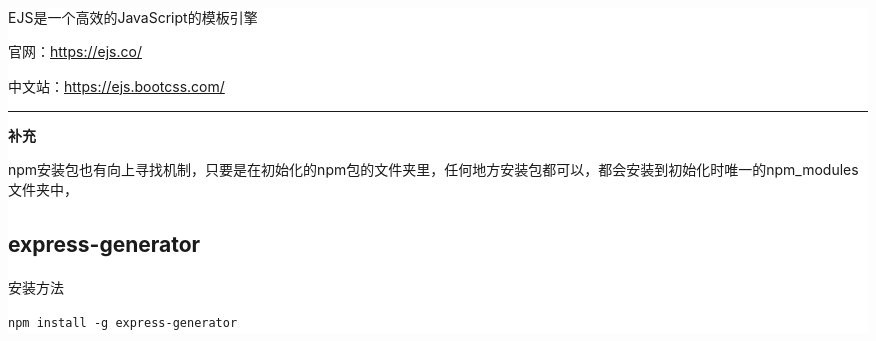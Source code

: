EJS是一个高效的JavaScript的模板引擎

官网：https://ejs.co/

中文站：https://ejs.bootcss.com/

---

**补充**

npm安装包也有向上寻找机制，只要是在初始化的npm包的文件夹里，任何地方安装包都可以，都会安装到初始化时唯一的npm_modules文件夹中，



## express-generator

安装方法

```shell
npm install -g express-generator
```





